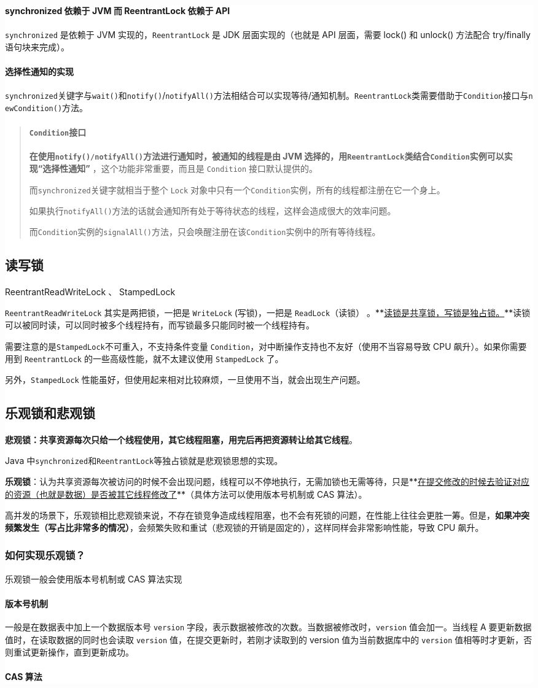 #### synchronized 依赖于 JVM 而 ReentrantLock 依赖于 API

`synchronized` 是依赖于 JVM 实现的，`ReentrantLock` 是 JDK 层面实现的（也就是 API 层面，需要 lock() 和 unlock() 方法配合 try/finally 语句块来完成）。

#### **选择性通知的实现**

`synchronized`关键字与`wait()`和`notify()`/`notifyAll()`方法相结合可以实现等待/通知机制。`ReentrantLock`类需要借助于`Condition`接口与`newCondition()`方法。

>#### `Condition`接口
>
>**在使用`notify()/notifyAll()`方法进行通知时，被通知的线程是由 JVM 选择的，用`ReentrantLock`类结合`Condition`实例可以实现“选择性通知”** ，这个功能非常重要，而且是 `Condition` 接口默认提供的。
>
>而`synchronized`关键字就相当于整个 `Lock` 对象中只有一个`Condition`实例，所有的线程都注册在它一个身上。
>
>如果执行`notifyAll()`方法的话就会通知所有处于等待状态的线程，这样会造成很大的效率问题。
>
>而`Condition`实例的`signalAll()`方法，只会唤醒注册在该`Condition`实例中的所有等待线程。

## 读写锁

ReentrantReadWriteLock 、 StampedLock

`ReentrantReadWriteLock` 其实是两把锁，一把是 `WriteLock` (写锁)，一把是 `ReadLock`（读锁） 。**<u>读锁是共享锁，写锁是独占锁。</u>**读锁可以被同时读，可以同时被多个线程持有，而写锁最多只能同时被一个线程持有。

需要注意的是`StampedLock`不可重入，不支持条件变量 `Condition`，对中断操作支持也不友好（使用不当容易导致 CPU 飙升）。如果你需要用到 `ReentrantLock` 的一些高级性能，就不太建议使用 `StampedLock` 了。

另外，`StampedLock` 性能虽好，但使用起来相对比较麻烦，一旦使用不当，就会出现生产问题。

## 乐观锁和悲观锁

**悲观锁：共享资源每次只给一个线程使用，其它线程阻塞，用完后再把资源转让给其它线程**。

 Java 中`synchronized`和`ReentrantLock`等独占锁就是悲观锁思想的实现。

**乐观锁**：认为共享资源每次被访问的时候不会出现问题，线程可以不停地执行，无需加锁也无需等待，只是**<u>在提交修改的时候去验证对应的资源（也就是数据）是否被其它线程修改了</u>**（具体方法可以使用版本号机制或 CAS 算法）。

高并发的场景下，乐观锁相比悲观锁来说，不存在锁竞争造成线程阻塞，也不会有死锁的问题，在性能上往往会更胜一筹。但是，**如果冲突频繁发生（写占比非常多的情况）**，会频繁失败和重试（悲观锁的开销是固定的），这样同样会非常影响性能，导致 CPU 飙升。

### 如何实现乐观锁？

乐观锁一般会使用版本号机制或 CAS 算法实现

#### 版本号机制

一般是在数据表中加上一个数据版本号 `version` 字段，表示数据被修改的次数。当数据被修改时，`version` 值会加一。当线程 A 要更新数据值时，在读取数据的同时也会读取 `version` 值，在提交更新时，若刚才读取到的 version 值为当前数据库中的 `version` 值相等时才更新，否则重试更新操作，直到更新成功。

#### CAS 算法
